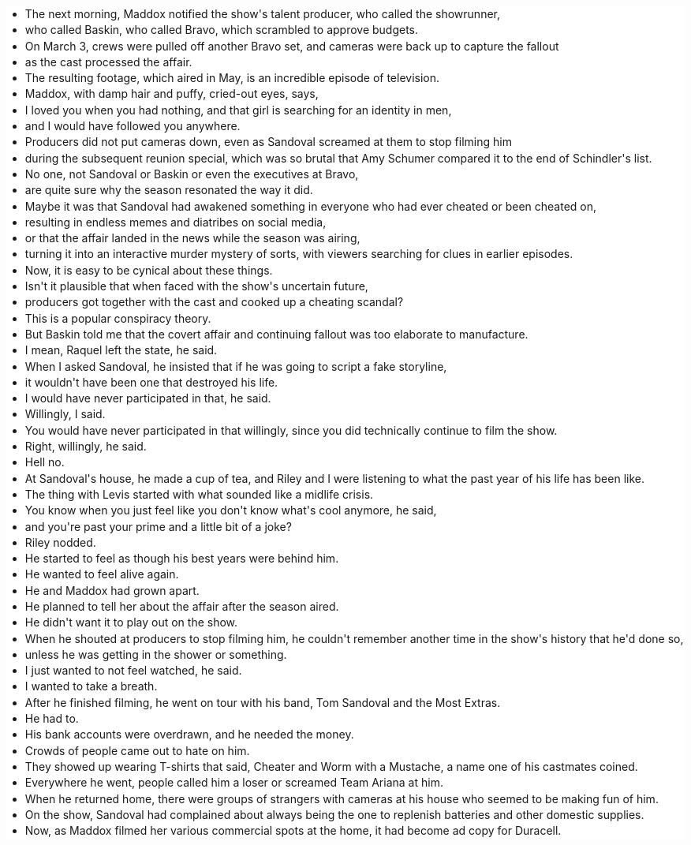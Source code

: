 *  The next morning, Maddox notified the show's talent producer, who called the showrunner,
*  who called Baskin, who called Bravo, which scrambled to approve budgets.
*  On March 3, crews were pulled off another Bravo set, and cameras were back up to capture the fallout
*  as the cast processed the affair.
*  The resulting footage, which aired in May, is an incredible episode of television.
*  Maddox, with damp hair and puffy, cried-out eyes, says,
*  I loved you when you had nothing, and that girl is searching for an identity in men,
*  and I would have followed you anywhere.
*  Producers did not put cameras down, even as Sandoval screamed at them to stop filming him
*  during the subsequent reunion special, which was so brutal that Amy Schumer compared it to the end of Schindler's list.
*  No one, not Sandoval or Baskin or even the executives at Bravo,
*  are quite sure why the season resonated the way it did.
*  Maybe it was that Sandoval had awakened something in everyone who had ever cheated or been cheated on,
*  resulting in endless memes and diatribes on social media,
*  or that the affair landed in the news while the season was airing,
*  turning it into an interactive murder mystery of sorts, with viewers searching for clues in earlier episodes.
*  Now, it is easy to be cynical about these things.
*  Isn't it plausible that when faced with the show's uncertain future,
*  producers got together with the cast and cooked up a cheating scandal?
*  This is a popular conspiracy theory.
*  But Baskin told me that the covert affair and continuing fallout was too elaborate to manufacture.
*  I mean, Raquel left the state, he said.
*  When I asked Sandoval, he insisted that if he was going to script a fake storyline,
*  it wouldn't have been one that destroyed his life.
*  I would have never participated in that, he said.
*  Willingly, I said.
*  You would have never participated in that willingly, since you did technically continue to film the show.
*  Right, willingly, he said.
*  Hell no.
*  At Sandoval's house, he made a cup of tea, and Riley and I were listening to what the past year of his life has been like.
*  The thing with Levis started with what sounded like a midlife crisis.
*  You know when you just feel like you don't know what's cool anymore, he said,
*  and you're past your prime and a little bit of a joke?
*  Riley nodded.
*  He started to feel as though his best years were behind him.
*  He wanted to feel alive again.
*  He and Maddox had grown apart.
*  He planned to tell her about the affair after the season aired.
*  He didn't want it to play out on the show.
*  When he shouted at producers to stop filming him, he couldn't remember another time in the show's history that he'd done so,
*  unless he was getting in the shower or something.
*  I just wanted to not feel watched, he said.
*  I wanted to take a breath.
*  After he finished filming, he went on tour with his band, Tom Sandoval and the Most Extras.
*  He had to.
*  His bank accounts were overdrawn, and he needed the money.
*  Crowds of people came out to hate on him.
*  They showed up wearing T-shirts that said, Cheater and Worm with a Mustache, a name one of his castmates coined.
*  Everywhere he went, people called him a loser or screamed Team Ariana at him.
*  When he returned home, there were groups of strangers with cameras at his house who seemed to be making fun of him.
*  On the show, Sandoval had complained about always being the one to replenish batteries and other domestic supplies.
*  Now, as Maddox filmed her various commercial spots at the home, it had become ad copy for Duracell.